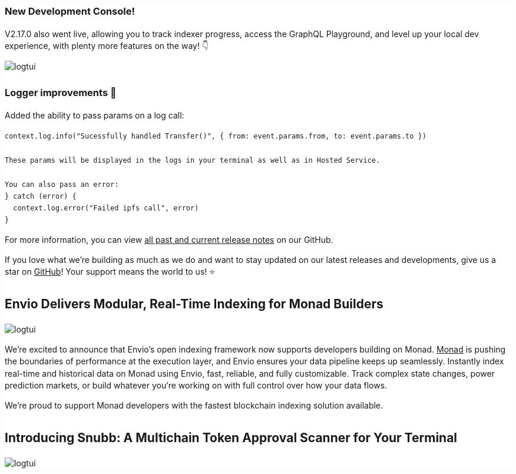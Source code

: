 

### New Development Console! 

V2.17.0 also went live, allowing you to track indexer progress, access the GraphQL Playground, and level up your local dev experience, with plenty more features on the way! 👇


<img src="/blog-assets/dev-update-april-2025-1.png" alt="logtui" width="100%"/>


### Logger improvements 📝

Added the ability to pass params on a log call:


```
context.log.info("Sucessfully handled Transfer()", { from: event.params.from, to: event.params.to })

These params will be displayed in the logs in your terminal as well as in Hosted Service.

You can also pass an error:
} catch (error) {
  context.log.error("Failed ipfs call", error)
}
```


For more information, you can view [all past and current release notes](https://github.com/enviodev/hyperindex/releases) on our GitHub.

If you love what we’re building as much as we do and want to stay updated on our latest releases and developments, give us a star on [GitHub](https://github.com/enviodev/hyperindex)! Your support means the world to us!  ⭐


## Envio Delivers Modular, Real-Time Indexing for Monad Builders

<img src="/blog-assets/dev-update-april-2025-2.png" alt="logtui" width="100%"/>

We’re excited to announce that Envio’s open indexing framework now supports developers building on Monad. [Monad](https://www.monad.xyz/) is pushing the boundaries of performance at the execution layer, and Envio ensures your data pipeline keeps up seamlessly. Instantly index real-time and historical data on Monad using Envio, fast, reliable, and fully customizable. Track complex state changes, power prediction markets, or build whatever you’re working on with full control over how your data flows.

We’re proud to support Monad developers with the fastest blockchain indexing solution available.


## Introducing Snubb: A Multichain Token Approval Scanner for Your Terminal

<img src="/blog-assets/dev-update-april-2025-3.png" alt="logtui" width="100%"/>
